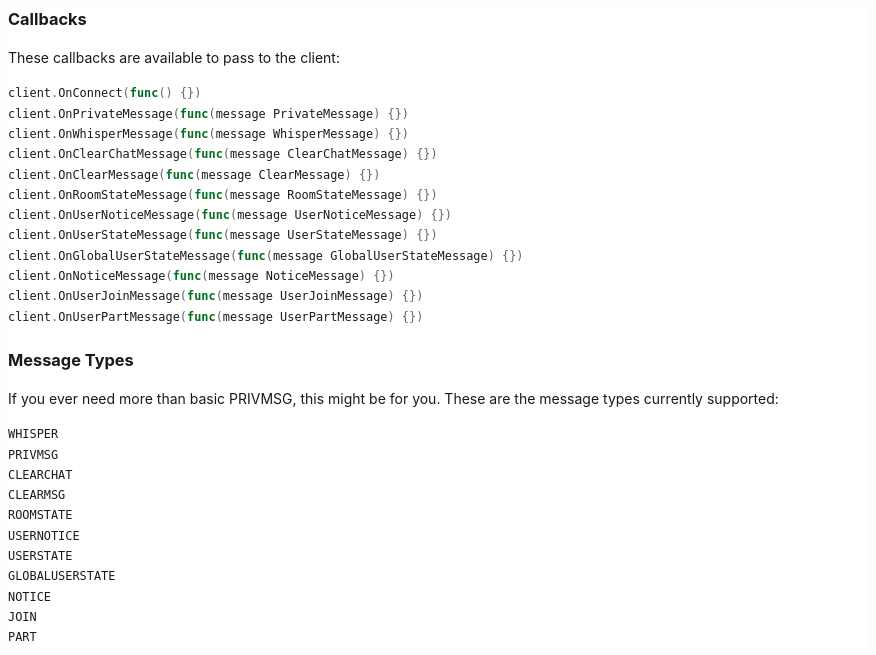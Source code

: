 ### Callbacks

These callbacks are available to pass to the client:
```go
client.OnConnect(func() {})
client.OnPrivateMessage(func(message PrivateMessage) {})
client.OnWhisperMessage(func(message WhisperMessage) {})
client.OnClearChatMessage(func(message ClearChatMessage) {})
client.OnClearMessage(func(message ClearMessage) {})
client.OnRoomStateMessage(func(message RoomStateMessage) {})
client.OnUserNoticeMessage(func(message UserNoticeMessage) {})
client.OnUserStateMessage(func(message UserStateMessage) {})
client.OnGlobalUserStateMessage(func(message GlobalUserStateMessage) {})
client.OnNoticeMessage(func(message NoticeMessage) {})
client.OnUserJoinMessage(func(message UserJoinMessage) {})
client.OnUserPartMessage(func(message UserPartMessage) {})
```

### Message Types

If you ever need more than basic PRIVMSG, this might be for you.
These are the message types currently supported:

    WHISPER
    PRIVMSG
    CLEARCHAT
    CLEARMSG
    ROOMSTATE
    USERNOTICE
    USERSTATE
    GLOBALUSERSTATE
    NOTICE
    JOIN
    PART
